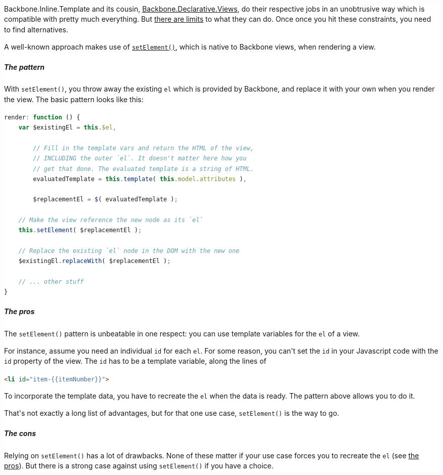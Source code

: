 Backbone.Inline.Template and its cousin, [Backbone.Declarative.Views][], do their respective jobs in an unobtrusive way which is compatible with pretty much everything. But [there are limits][no-el-vars] to what they can do. Once once you hit these constraints, you need to find alternatives.

A well-known approach makes use of [`setElement()`][backbone-setelement], which is native to Backbone views, when rendering a view.

##### The pattern

With `setElement()`, you throw away the existing `el` which is provided by Backbone, and replace it with your own when you render the view. The basic pattern looks like this:

```js
render: function () {
    var $existingEl = this.$el,

        // Fill in the template vars and return the HTML of the view,
        // INCLUDING the outer `el`. It doesn't matter here how you 
        // get that done. The evaluated template is a string of HTML.
        evaluatedTemplate = this.template( this.model.attributes ),

        $replacementEl = $( evaluatedTemplate );
  
    // Make the view reference the new node as its `el`
    this.setElement( $replacementEl );

    // Replace the existing `el` node in the DOM with the new one 
    $existingEl.replaceWith( $replacementEl );
    
    // ... other stuff 
}
```

##### The pros

The `setElement()` pattern is unbeatable in one respect: you can use template variables for the `el` of a view.

For instance, assume you need an individual `id` for each `el`. For some reason, you can't set the `id` in your Javascript code with the `id` property of the view. The `id` has to be a template variable, along the lines of 

```html
<li id="item-{{itemNumber}}">
```

To incorporate the template data, you have to recreate the `el` when the data is ready. The pattern above allows you to do it.

That's not exactly a long list of advantages, but for that one use case, `setElement()` is the way to go.

##### The cons

Relying on `setElement()` has a lot of drawbacks. None of these matter if your use case forces you to recreate the `el` (see [the pros][set-element-pros]). But there is a strong case against using `setElement()` if you have a choice.


[quick-intro]: #in-a-nutshell
[use-case]: #why-use-it
[setup]: #dependencies-and-setup
[framework-integration]: #framework-integration-updatetemplatesource
[updateTemplateSource-limitations]: #limitations-of-updatetemplatesource
[selecting-templates]: #selecting-templates-for-processing
[custom-marker-function]: #providing-a-function-for-hasinlineel
[cache]: #cache
[fine-print-limitations]: #fine-print-and-limitations
[no-el-vars]: #dont-use-template-variables-in-the-el-itself
[set-element-as-alternative]: #alternative-approach-setelement
[set-element-pros]: #the-pros
[set-element-cons]: #the-cons
[build]: #build-process-and-tests
[backbone-546]: https://github.com/jashkenas/backbone/issues/546 "Backbone Issue 546: Don't wrap views if using templates"
[backbone-546-comment-jashkenas]: https://github.com/jashkenas/backbone/issues/546#issuecomment-3604746 "Backbone Issue 546: Don't wrap views if using templates – Comment jashkenas"
[marionette-2357]: https://github.com/marionettejs/backbone.marionette/issues/2357 "Marionette Issue 2357: Use template as el"
[marionette-2357-comment-designermonkey]: https://github.com/marionettejs/backbone.marionette/issues/2357#issuecomment-75448937 "Marionette Issue 2357: Use template as el – Comment designermonkey"
[ian-storm-taylor-rendering-views]: https://ianstormtaylor.com/rendering-views-in-backbonejs-isnt-always-simple "Rendering Views in Backbone.js Isn’t Always Simple – Ian Storm Taylor"
[so-set-element]: http://stackoverflow.com/questions/11594961/backbone-not-this-el-wrapping/11598543#11598543 "Backbone, not `this.el` wrapping, Answer by nikoshr – Stack Overflow"
[setelement-event-rebinding-jsbin]: http://jsbin.com/fakadan/8 "Rendering views with setElement: Do DOM events survive? – JS Bin"
[backbone-setelement]: http://backbonejs.org/#View-setElement "setElement() – Backbone.js"
[spec-boolean-attributes]: https://html.spec.whatwg.org/multipage/infrastructure.html#boolean-attributes "Boolean attributes - HTML Living Standard | WHATWG"
[mdn-hidden]: https://developer.mozilla.org/en-US/docs/Web/HTML/Global_attributes/hidden "hidden – HTML | MDN"
[dist-dev]: https://raw.github.com/hashchange/backbone.inline.template/master/dist/backbone.inline.template.js "backbone.inline.template.js"
[dist-prod]: https://raw.github.com/hashchange/backbone.inline.template/master/dist/backbone.inline.template.min.js "backbone.inline.template.min.js"
[dist-amd-dev]: https://raw.github.com/hashchange/backbone.inline.template/master/dist/amd/backbone.inline.template.js "backbone.inline.template.js, AMD build"
[dist-amd-prod]: https://raw.github.com/hashchange/backbone.inline.template/master/dist/amd/backbone.inline.template.min.js "backbone.inline.template.min.js, AMD build"
[data-provider.js]: https://github.com/hashchange/backbone.inline.template/blob/master/spec/helpers/data-provider.js "Source code of data-provider.js"
[Underscore]: http://underscorejs.org/ "Underscore.js"
[jQuery]: http://jquery.com/ "jQuery"
[Backbone]: http://backbonejs.org/ "Backbone.js"
[Marionette]: https://github.com/marionettejs/backbone.marionette#readme "Marionette: a composite application library for Backbone.js"
[Backbone.Declarative.Views]: https://github.com/hashchange/backbone.declarative.views#readme "Backbone.Declarative.Views"
[Backbone.Declarative.Views-cache]: https://github.com/hashchange/backbone.declarative.views#performance-use-the-template-cache "Performance: Use the template cache – Backbone.Declarative.Views"
[Backbone.Declarative.Views-compiler]: https://github.com/hashchange/backbone.declarative.views#keeping-compiled-templates-in-the-cache "Keeping compiled templates in the cache – Backbone.Declarative.Views"
[Backbone.Declarative.Views-loader]: https://github.com/hashchange/backbone.declarative.views#using-a-custom-template-loader "Using a custom template loader – Backbone.Declarative.Views"
[Backbone.Declarative.Views-cache-access]: https://github.com/hashchange/backbone.declarative.views#reading-template-data-from-the-cache "Reading template data from the cache – Backbone.Declarative.Views"
[Backbone.Declarative.Views-cache-entry]: https://github.com/hashchange/backbone.declarative.views#what-is-on-offer-in-a-cache-entry "What is on offer in a cache entry? – Backbone.Declarative.Views"
[Backbone.Declarative.Views-clear-cache]: https://github.com/hashchange/backbone.declarative.views#clearing-the-cache "Clearing the cache – Backbone.Declarative.Views"
[Backbone.Declarative.Views-template-string]: https://github.com/hashchange/backbone.declarative.views#setting-the-template-property-to-a-template-string-rather-than-a-selector "Setting the template property to a template string rather than a selector – Backbone.Declarative.Views"
[Node.js]: http://nodejs.org/ "Node.js"
[Bower]: http://bower.io/ "Bower: a package manager for the web"
[npm]: https://npmjs.org/ "npm: Node Packaged Modules"
[Grunt]: http://gruntjs.com/ "Grunt: The JavaScript Task Runner"
[Karma]: http://karma-runner.github.io/ "Karma - Spectacular Test Runner for Javascript"
[Mocha]: http://visionmedia.github.io/mocha/ "Mocha - the fun, simple, flexible JavaScript test framework"
[Chai]: http://chaijs.com/ "Chai: a BDD / TDD assertion library"
[Sinon]: http://sinonjs.org/ "Sinon.JS - Versatile standalone test spies, stubs and mocks for JavaScript"
[JSHint]: http://www.jshint.com/ "JSHint, a JavaScript Code Quality Tool"